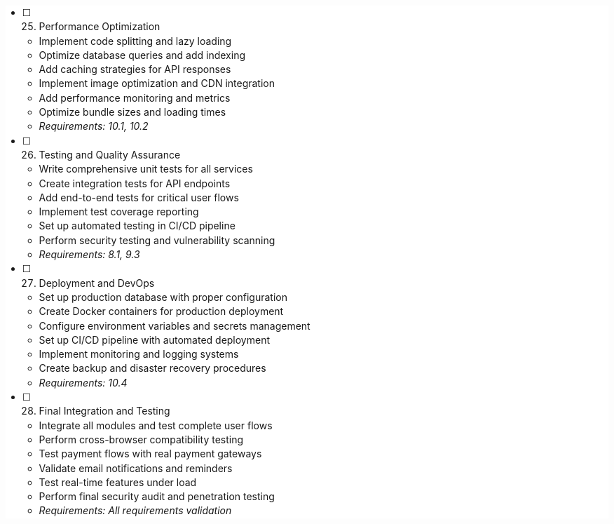 - [ ] 25. Performance Optimization
  - Implement code splitting and lazy loading
  - Optimize database queries and add indexing
  - Add caching strategies for API responses
  - Implement image optimization and CDN integration
  - Add performance monitoring and metrics
  - Optimize bundle sizes and loading times
  - _Requirements: 10.1, 10.2_

- [ ] 26. Testing and Quality Assurance
  - Write comprehensive unit tests for all services
  - Create integration tests for API endpoints
  - Add end-to-end tests for critical user flows
  - Implement test coverage reporting
  - Set up automated testing in CI/CD pipeline
  - Perform security testing and vulnerability scanning
  - _Requirements: 8.1, 9.3_

- [ ] 27. Deployment and DevOps
  - Set up production database with proper configuration
  - Create Docker containers for production deployment
  - Configure environment variables and secrets management
  - Set up CI/CD pipeline with automated deployment
  - Implement monitoring and logging systems
  - Create backup and disaster recovery procedures
  - _Requirements: 10.4_

- [ ] 28. Final Integration and Testing
  - Integrate all modules and test complete user flows
  - Perform cross-browser compatibility testing
  - Test payment flows with real payment gateways
  - Validate email notifications and reminders
  - Test real-time features under load
  - Perform final security audit and penetration testing
  - _Requirements: All requirements validation_
